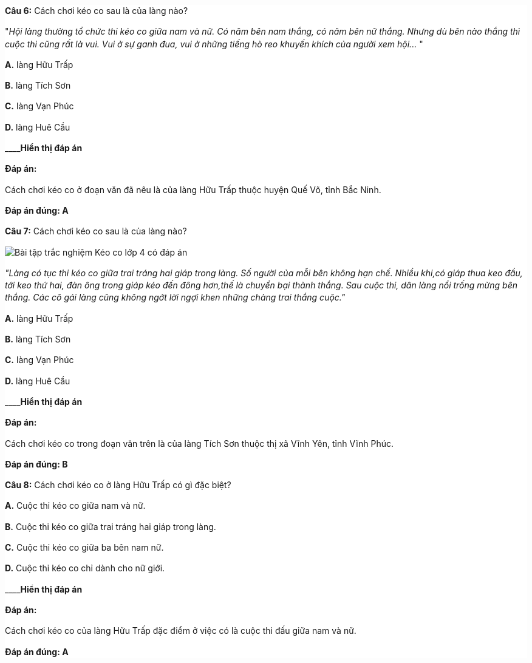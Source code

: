 **Câu 6:** Cách chơi kéo co sau là của làng nào?

"_Hội làng thường tổ chức thi kéo co giữa nam và nữ. Có năm bên nam thắng, có năm bên nữ thắng. Nhưng dù bên nào thắng thì cuộc thi cũng rất là vui. Vui ở sự ganh đua, vui ở những tiếng hò reo khuyến khích của người xem hội..._ "

**A.** làng Hữu Trấp

**B.** làng Tích Sơn

**C.** làng Vạn Phúc

**D.** làng Huê Cầu

____**Hiển thị đáp án**

**Đáp án:**

Cách chơi kéo co ở đoạn văn đã nêu là của làng Hữu Trấp thuộc huyện Quế Võ, tỉnh Bắc Ninh.

**Đáp án đúng: A**

**Câu 7:** Cách chơi kéo co sau là của làng nào?

![Bài tập trắc nghiệm Kéo co lớp 4 có đáp án](https://vietjack.com/tieng-viet-lop-4/images/trac-nghiem-tap-doc-keo-co-117813.PNG)

 _"Làng có tục thi kéo co giữa trai tráng hai giáp trong làng. Số người của mỗi bên không hạn chế. Nhiều khi,có giáp thua keo đầu, tới keo thứ hai, đàn ông trong giáp kéo đến đông hơn,thế là chuyển bại thành thắng. Sau cuộc thi, dân làng nổi trống mừng bên thắng. Các cô gái làng cũng không ngớt lời ngợi khen những chàng trai thắng cuộc."_

**A.** làng Hữu Trấp

**B.** làng Tích Sơn

**C.** làng Vạn Phúc

**D.** làng Huê Cầu

____**Hiển thị đáp án**

**Đáp án:**

Cách chơi kéo co trong đoạn văn trên là của làng Tích Sơn thuộc thị xã Vĩnh Yên, tỉnh Vĩnh Phúc.

**Đáp án đúng: B**

**Câu 8:** Cách chơi kéo co ở làng Hữu Trấp có gì đặc biệt?

**A.** Cuộc thi kéo co giữa nam và nữ.

**B.** Cuộc thi kéo co giữa trai tráng hai giáp trong làng.

**C.** Cuộc thi kéo co giữa ba bên nam nữ.

**D.** Cuộc thi kéo co chỉ dành cho nữ giới.

____**Hiển thị đáp án**

**Đáp án:**

Cách chơi kéo co của làng Hữu Trấp đặc điểm ở việc có là cuộc thi đấu giữa nam và nữ.

**Đáp án đúng: A**
